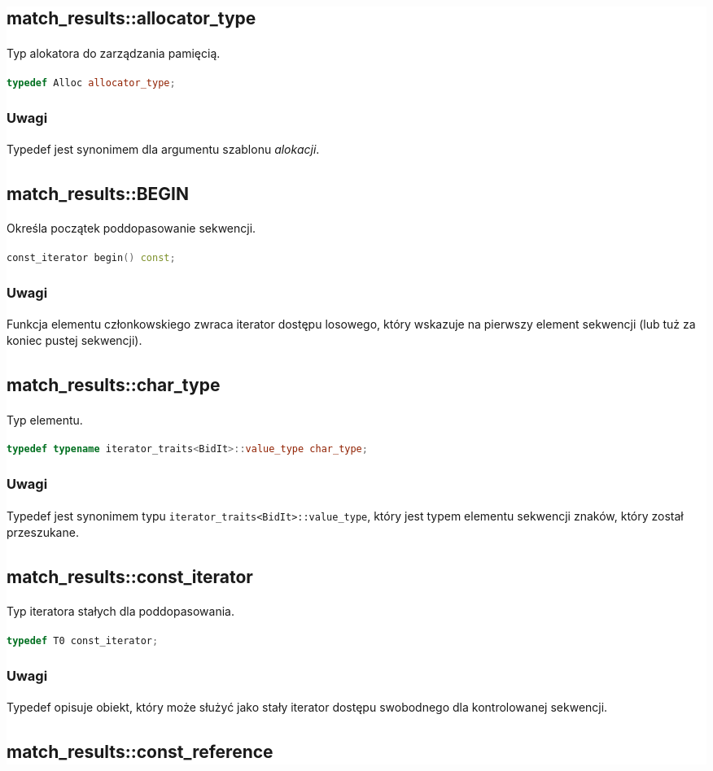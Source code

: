 ## <a name="allocator_type"></a>  match_results::allocator_type

Typ alokatora do zarządzania pamięcią.

```cpp
typedef Alloc allocator_type;
```

### <a name="remarks"></a>Uwagi

Typedef jest synonimem dla argumentu szablonu *alokacji*.

## <a name="begin"></a>  match_results::BEGIN

Określa początek poddopasowanie sekwencji.

```cpp
const_iterator begin() const;
```

### <a name="remarks"></a>Uwagi

Funkcja elementu członkowskiego zwraca iterator dostępu losowego, który wskazuje na pierwszy element sekwencji (lub tuż za koniec pustej sekwencji).

## <a name="char_type"></a>  match_results::char_type

Typ elementu.

```cpp
typedef typename iterator_traits<BidIt>::value_type char_type;
```

### <a name="remarks"></a>Uwagi

Typedef jest synonimem typu `iterator_traits<BidIt>::value_type`, który jest typem elementu sekwencji znaków, który został przeszukane.

## <a name="const_iterator"></a>  match_results::const_iterator

Typ iteratora stałych dla poddopasowania.

```cpp
typedef T0 const_iterator;
```

### <a name="remarks"></a>Uwagi

Typedef opisuje obiekt, który może służyć jako stały iterator dostępu swobodnego dla kontrolowanej sekwencji.

## <a name="const_reference"></a>  match_results::const_reference
